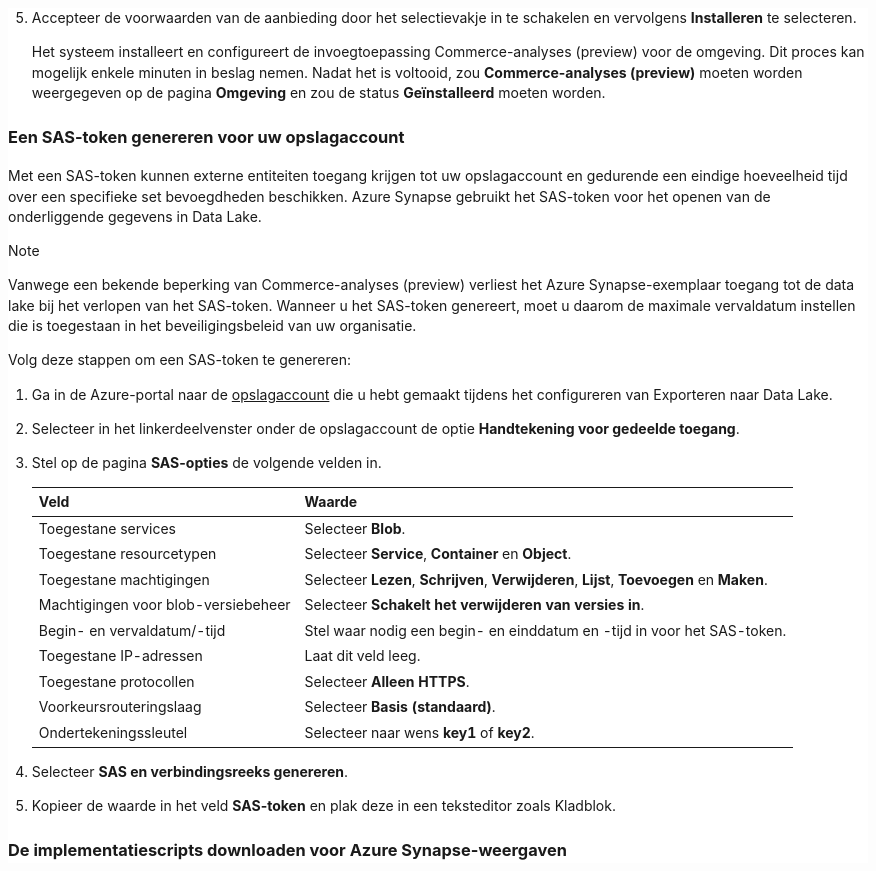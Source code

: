 5. Accepteer de voorwaarden van de aanbieding door het selectievakje in te schakelen en vervolgens **Installeren** te selecteren.

    Het systeem installeert en configureert de invoegtoepassing Commerce-analyses (preview) voor de omgeving. Dit proces kan mogelijk enkele minuten in beslag nemen. Nadat het is voltooid, zou **Commerce-analyses (preview)** moeten worden weergegeven op de pagina **Omgeving** en zou de status **Geïnstalleerd** moeten worden.

### <a name="generate-a-sas-token-for-your-storage-account"></a><a name="getSASToken"></a>Een SAS-token genereren voor uw opslagaccount

Met een SAS-token kunnen externe entiteiten toegang krijgen tot uw opslagaccount en gedurende een eindige hoeveelheid tijd over een specifieke set bevoegdheden beschikken. Azure Synapse gebruikt het SAS-token voor het openen van de onderliggende gegevens in Data Lake.

> [!NOTE]
> Vanwege een bekende beperking van Commerce-analyses (preview) verliest het Azure Synapse-exemplaar toegang tot de data lake bij het verlopen van het SAS-token. Wanneer u het SAS-token genereert, moet u daarom de maximale vervaldatum instellen die is toegestaan in het beveiligingsbeleid van uw organisatie.

Volg deze stappen om een SAS-token te genereren:

1. Ga in de Azure-portal naar de [opslagaccount](#storageAccount) die u hebt gemaakt tijdens het configureren van Exporteren naar Data Lake.
2. Selecteer in het linkerdeelvenster onder de opslagaccount de optie **Handtekening voor gedeelde toegang**.
3. Stel op de pagina **SAS-opties** de volgende velden in.

    | Veld | Waarde |
    |---|---|
    | Toegestane services | Selecteer **Blob**. |
    | Toegestane resourcetypen | Selecteer **Service**, **Container** en **Object**. |
    | Toegestane machtigingen | Selecteer **Lezen**, **Schrijven**, **Verwijderen**, **Lijst**, **Toevoegen** en **Maken**. |
    | Machtigingen voor blob-versiebeheer | Selecteer **Schakelt het verwijderen van versies in**. |
    | Begin- en vervaldatum/-tijd | Stel waar nodig een begin- en einddatum en -tijd in voor het SAS-token. |
    | Toegestane IP-adressen | Laat dit veld leeg. |
    | Toegestane protocollen | Selecteer **Alleen HTTPS**. |
    | Voorkeursrouteringslaag | Selecteer **Basis (standaard)**. |
    | Ondertekeningssleutel | Selecteer naar wens **key1** of **key2**. |

4. Selecteer **SAS en verbindingsreeks genereren**.
5. Kopieer de waarde in het veld **SAS-token** en plak deze in een teksteditor zoals Kladblok.

### <a name="download-the-deployment-scripts-for-azure-synapse-views"></a><a name="downloadSynapseDeploymentScripts"></a>De implementatiescripts downloaden voor Azure Synapse-weergaven
